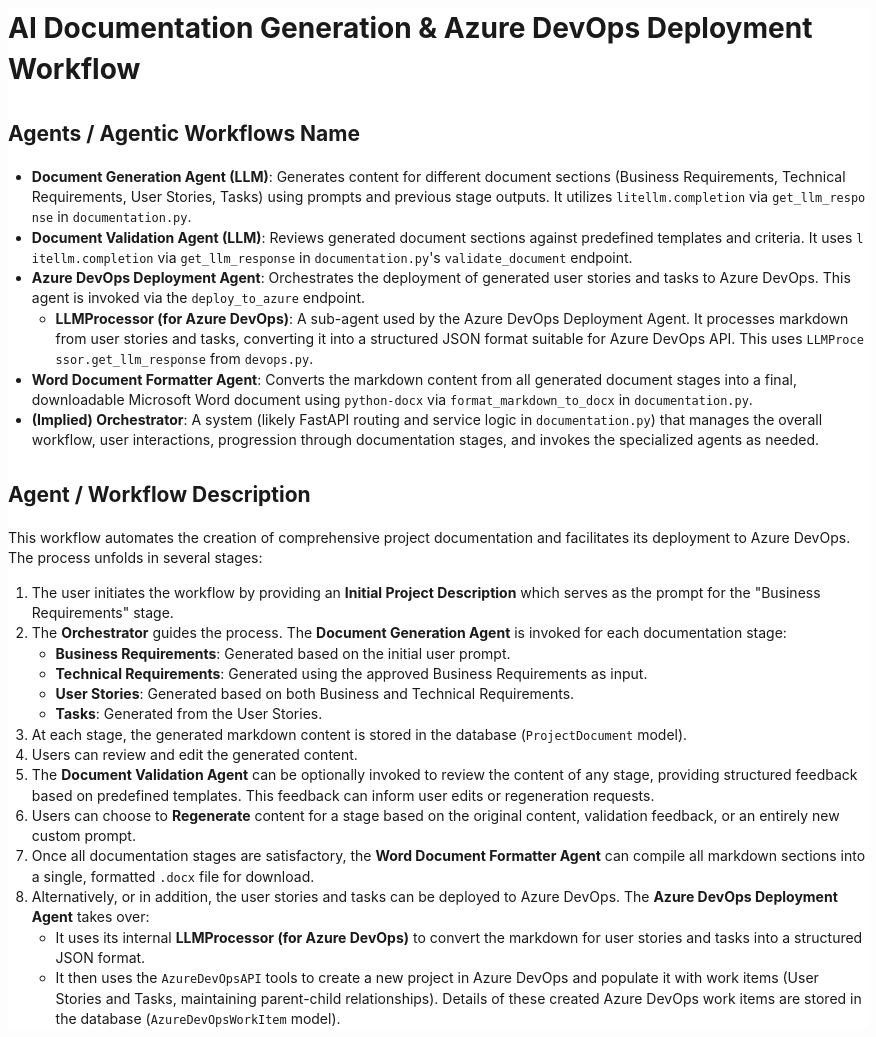 # AI Documentation Generation & Azure DevOps Deployment Workflow

## Agents / Agentic Workflows Name
-   **Document Generation Agent (LLM)**: Generates content for different document sections (Business Requirements, Technical Requirements, User Stories, Tasks) using prompts and previous stage outputs. It utilizes `litellm.completion` via `get_llm_response` in `documentation.py`.
-   **Document Validation Agent (LLM)**: Reviews generated document sections against predefined templates and criteria. It uses `litellm.completion` via `get_llm_response` in `documentation.py`'s `validate_document` endpoint.
-   **Azure DevOps Deployment Agent**: Orchestrates the deployment of generated user stories and tasks to Azure DevOps. This agent is invoked via the `deploy_to_azure` endpoint.
    -   **LLMProcessor (for Azure DevOps)**: A sub-agent used by the Azure DevOps Deployment Agent. It processes markdown from user stories and tasks, converting it into a structured JSON format suitable for Azure DevOps API. This uses `LLMProcessor.get_llm_response` from `devops.py`.
-   **Word Document Formatter Agent**: Converts the markdown content from all generated document stages into a final, downloadable Microsoft Word document using `python-docx` via `format_markdown_to_docx` in `documentation.py`.
-   **(Implied) Orchestrator**: A system (likely FastAPI routing and service logic in `documentation.py`) that manages the overall workflow, user interactions, progression through documentation stages, and invokes the specialized agents as needed.

## Agent / Workflow Description
This workflow automates the creation of comprehensive project documentation and facilitates its deployment to Azure DevOps. The process unfolds in several stages:

1.  The user initiates the workflow by providing an **Initial Project Description** which serves as the prompt for the "Business Requirements" stage.
2.  The **Orchestrator** guides the process. The **Document Generation Agent** is invoked for each documentation stage:
    * **Business Requirements**: Generated based on the initial user prompt.
    * **Technical Requirements**: Generated using the approved Business Requirements as input.
    * **User Stories**: Generated based on both Business and Technical Requirements.
    * **Tasks**: Generated from the User Stories.
3.  At each stage, the generated markdown content is stored in the database (`ProjectDocument` model).
4.  Users can review and edit the generated content.
5.  The **Document Validation Agent** can be optionally invoked to review the content of any stage, providing structured feedback based on predefined templates. This feedback can inform user edits or regeneration requests.
6.  Users can choose to **Regenerate** content for a stage based on the original content, validation feedback, or an entirely new custom prompt.
7.  Once all documentation stages are satisfactory, the **Word Document Formatter Agent** can compile all markdown sections into a single, formatted `.docx` file for download.
8.  Alternatively, or in addition, the user stories and tasks can be deployed to Azure DevOps. The **Azure DevOps Deployment Agent** takes over:
    * It uses its internal **LLMProcessor (for Azure DevOps)** to convert the markdown for user stories and tasks into a structured JSON format.
    * It then uses the `AzureDevOpsAPI` tools to create a new project in Azure DevOps and populate it with work items (User Stories and Tasks, maintaining parent-child relationships). Details of these created Azure DevOps work items are stored in the database (`AzureDevOpsWorkItem` model).
